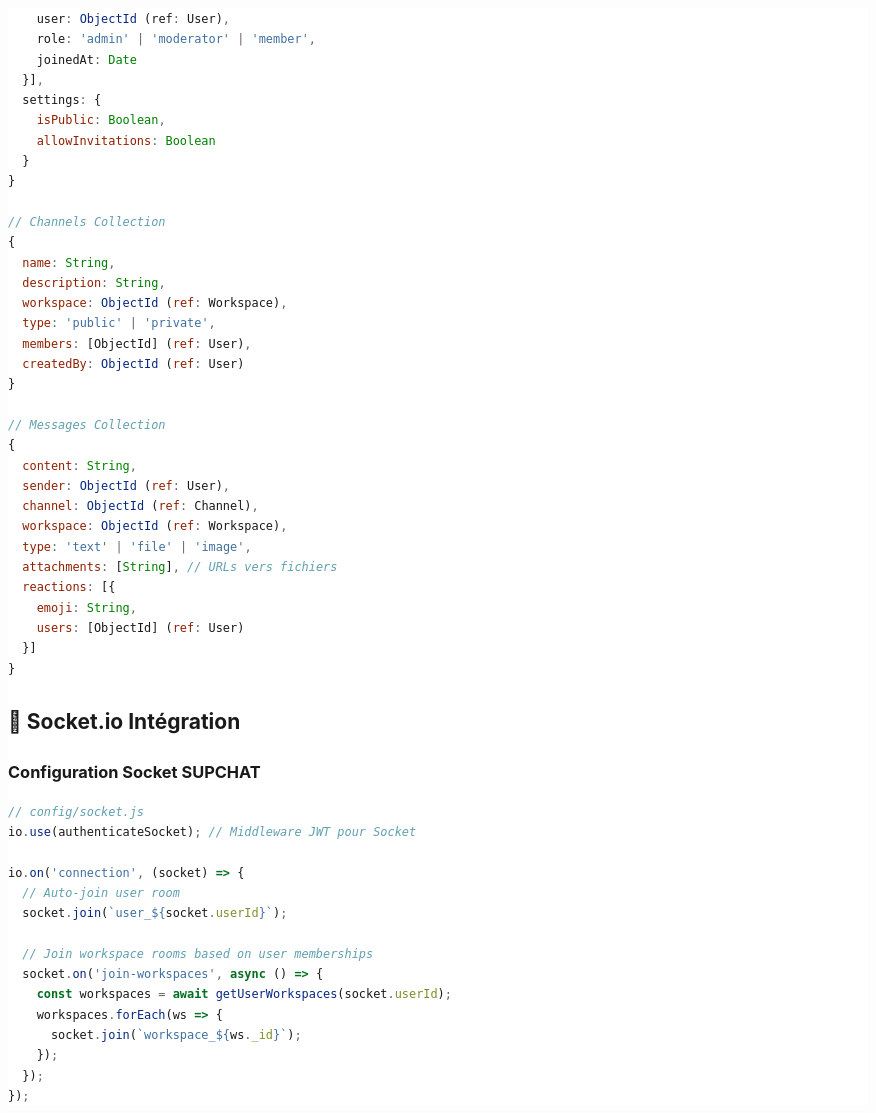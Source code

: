 ```javascript
    user: ObjectId (ref: User),
    role: 'admin' | 'moderator' | 'member',
    joinedAt: Date
  }],
  settings: {
    isPublic: Boolean,
    allowInvitations: Boolean
  }
}

// Channels Collection
{
  name: String,
  description: String,
  workspace: ObjectId (ref: Workspace),
  type: 'public' | 'private',
  members: [ObjectId] (ref: User),
  createdBy: ObjectId (ref: User)
}

// Messages Collection
{
  content: String,
  sender: ObjectId (ref: User),
  channel: ObjectId (ref: Channel),
  workspace: ObjectId (ref: Workspace),
  type: 'text' | 'file' | 'image',
  attachments: [String], // URLs vers fichiers
  reactions: [{
    emoji: String,
    users: [ObjectId] (ref: User)
  }]
}
```

## 🔌 Socket.io Intégration

### Configuration Socket SUPCHAT
```javascript
// config/socket.js
io.use(authenticateSocket); // Middleware JWT pour Socket

io.on('connection', (socket) => {
  // Auto-join user room
  socket.join(`user_${socket.userId}`);
  
  // Join workspace rooms based on user memberships
  socket.on('join-workspaces', async () => {
    const workspaces = await getUserWorkspaces(socket.userId);
    workspaces.forEach(ws => {
      socket.join(`workspace_${ws._id}`);
    });
  });
});
```
